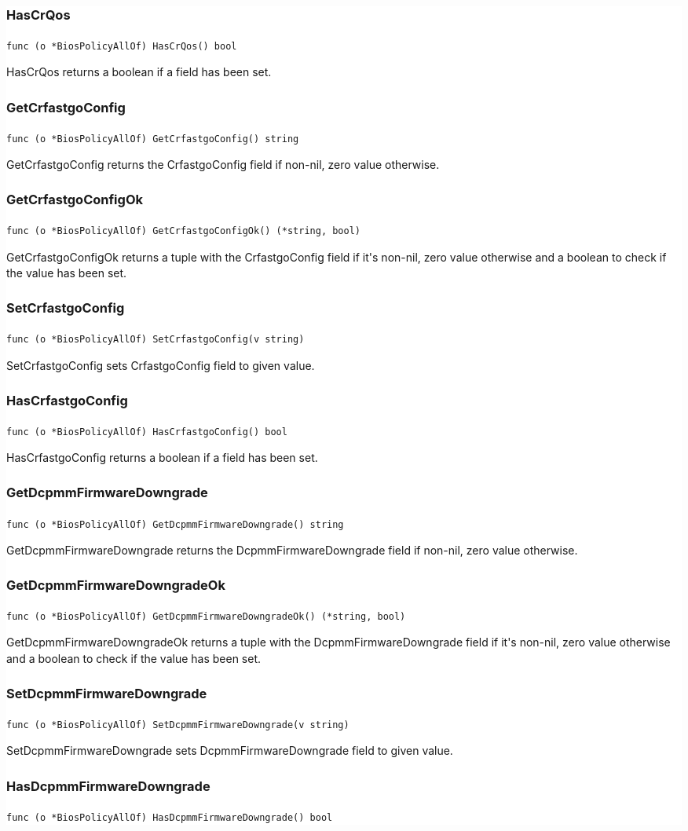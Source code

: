 ### HasCrQos

`func (o *BiosPolicyAllOf) HasCrQos() bool`

HasCrQos returns a boolean if a field has been set.

### GetCrfastgoConfig

`func (o *BiosPolicyAllOf) GetCrfastgoConfig() string`

GetCrfastgoConfig returns the CrfastgoConfig field if non-nil, zero value otherwise.

### GetCrfastgoConfigOk

`func (o *BiosPolicyAllOf) GetCrfastgoConfigOk() (*string, bool)`

GetCrfastgoConfigOk returns a tuple with the CrfastgoConfig field if it's non-nil, zero value otherwise
and a boolean to check if the value has been set.

### SetCrfastgoConfig

`func (o *BiosPolicyAllOf) SetCrfastgoConfig(v string)`

SetCrfastgoConfig sets CrfastgoConfig field to given value.

### HasCrfastgoConfig

`func (o *BiosPolicyAllOf) HasCrfastgoConfig() bool`

HasCrfastgoConfig returns a boolean if a field has been set.

### GetDcpmmFirmwareDowngrade

`func (o *BiosPolicyAllOf) GetDcpmmFirmwareDowngrade() string`

GetDcpmmFirmwareDowngrade returns the DcpmmFirmwareDowngrade field if non-nil, zero value otherwise.

### GetDcpmmFirmwareDowngradeOk

`func (o *BiosPolicyAllOf) GetDcpmmFirmwareDowngradeOk() (*string, bool)`

GetDcpmmFirmwareDowngradeOk returns a tuple with the DcpmmFirmwareDowngrade field if it's non-nil, zero value otherwise
and a boolean to check if the value has been set.

### SetDcpmmFirmwareDowngrade

`func (o *BiosPolicyAllOf) SetDcpmmFirmwareDowngrade(v string)`

SetDcpmmFirmwareDowngrade sets DcpmmFirmwareDowngrade field to given value.

### HasDcpmmFirmwareDowngrade

`func (o *BiosPolicyAllOf) HasDcpmmFirmwareDowngrade() bool`
